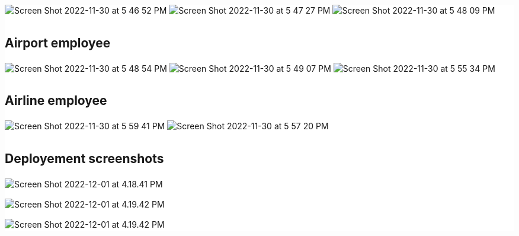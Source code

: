<img width="1440" alt="Screen Shot 2022-11-30 at 5 46 52 PM" src="https://user-images.githubusercontent.com/31122229/204946258-834f91bd-c5a4-4bf3-b3b5-7c5fc801a751.png">
<img width="1436" alt="Screen Shot 2022-11-30 at 5 47 27 PM" src="https://user-images.githubusercontent.com/31122229/204946343-d957d6ae-7840-47c3-9154-1445a7a708b7.png">
<img width="1439" alt="Screen Shot 2022-11-30 at 5 48 09 PM" src="https://user-images.githubusercontent.com/31122229/204946426-d3798986-cb5d-4bac-82ff-dd53812cca8f.png">

## Airport employee

<img width="1418" alt="Screen Shot 2022-11-30 at 5 48 54 PM" src="https://user-images.githubusercontent.com/31122229/204946520-c48444e1-02e7-4477-9141-35af2453ba7c.png">
<img width="1436" alt="Screen Shot 2022-11-30 at 5 49 07 PM" src="https://user-images.githubusercontent.com/31122229/204946541-2e6e2b93-6169-4dac-b8a5-9fe5bd83df50.png">
<img width="1435" alt="Screen Shot 2022-11-30 at 5 55 34 PM" src="https://user-images.githubusercontent.com/31122229/204947300-4acaf2b7-f796-4dad-9888-a0643bde0271.png">

## Airline employee

<img width="1430" alt="Screen Shot 2022-11-30 at 5 59 41 PM" src="https://user-images.githubusercontent.com/31122229/204947823-1de02cdc-ed12-460e-95ba-e22d9d131839.png">

<img width="1439" alt="Screen Shot 2022-11-30 at 5 57 20 PM" src="https://user-images.githubusercontent.com/31122229/204947515-ed629fdb-eed2-4428-bbf5-55aa4c1ac18a.png">

## Deployement screenshots

![Screen Shot 2022-12-01 at 4.18.41 PM](https://i.imgur.com/8OfHywx.png)

![Screen Shot 2022-12-01 at 4.19.42 PM](https://i.imgur.com/QFpWUXb.png)

![Screen Shot 2022-12-01 at 4.19.42 PM](https://i.imgur.com/EBhld0F.png)

